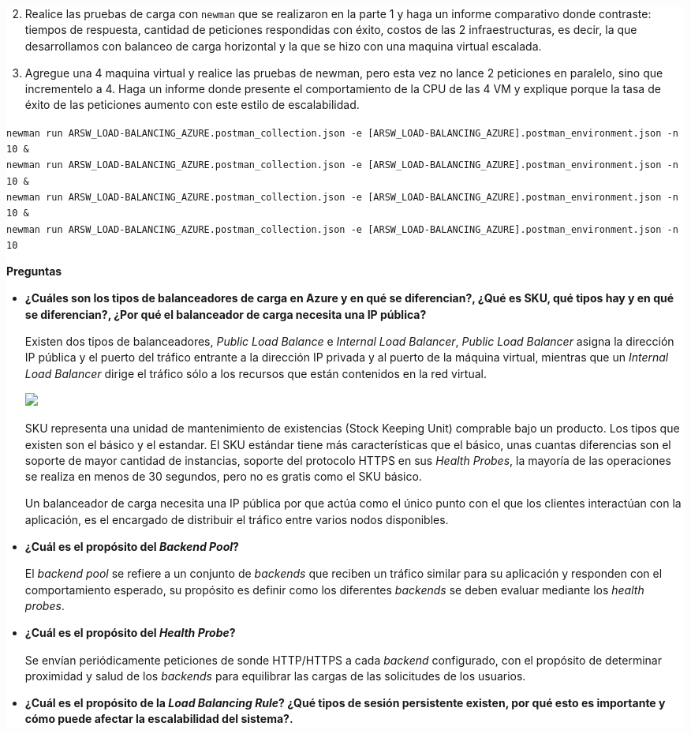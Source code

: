 2. Realice las pruebas de carga con `newman` que se realizaron en la parte 1 y haga un informe comparativo donde contraste: tiempos de respuesta, cantidad de peticiones respondidas con éxito, costos de las 2 infraestructuras, es decir, la que desarrollamos con balanceo de carga horizontal y la que se hizo con una maquina virtual escalada.

3. Agregue una 4 maquina virtual y realice las pruebas de newman, pero esta vez no lance 2 peticiones en paralelo, sino que incrementelo a 4. Haga un informe donde presente el comportamiento de la CPU de las 4 VM y explique porque la tasa de éxito de las peticiones aumento con este estilo de escalabilidad.

```
newman run ARSW_LOAD-BALANCING_AZURE.postman_collection.json -e [ARSW_LOAD-BALANCING_AZURE].postman_environment.json -n 10 &
newman run ARSW_LOAD-BALANCING_AZURE.postman_collection.json -e [ARSW_LOAD-BALANCING_AZURE].postman_environment.json -n 10 &
newman run ARSW_LOAD-BALANCING_AZURE.postman_collection.json -e [ARSW_LOAD-BALANCING_AZURE].postman_environment.json -n 10 &
newman run ARSW_LOAD-BALANCING_AZURE.postman_collection.json -e [ARSW_LOAD-BALANCING_AZURE].postman_environment.json -n 10
```

**Preguntas**

* **¿Cuáles son los tipos de balanceadores de carga en Azure y en qué se diferencian?, ¿Qué es SKU, qué tipos hay y en qué se diferencian?, ¿Por qué el balanceador de carga necesita una IP pública?**

    Existen dos tipos de balanceadores, *Public Load Balance* e *Internal Load Balancer*, *Public Load Balancer* asigna la dirección IP pública y el puerto del tráfico entrante a la dirección IP privada y al puerto de la máquina virtual, mientras que un *Internal Load Balancer* dirige el tráfico sólo  a los recursos que están contenidos en la red virtual.

    ![](images/part2/part2-load-balancers.png)

    SKU representa una unidad de mantenimiento de existencias (Stock Keeping Unit) comprable bajo un producto. Los tipos que existen son el básico y el estandar. 
    El SKU estándar tiene más características que el básico, unas cuantas diferencias son el soporte de mayor cantidad de instancias, soporte del protocolo HTTPS en sus *Health Probes*, la mayoría de las operaciones se realiza en menos de 30 segundos, pero no es gratis como el SKU básico.

    Un balanceador de carga necesita una IP pública por que actúa como el único punto con el que los clientes interactúan con la aplicación, es el encargado de distribuir el tráfico entre varios nodos disponibles.

* **¿Cuál es el propósito del *Backend Pool*?**

    El *backend pool* se refiere a un conjunto de *backends* que reciben un tráfico similar para su aplicación y responden con el comportamiento esperado, su propósito es definir como los diferentes *backends* se deben evaluar mediante los *health probes*.

* **¿Cuál es el propósito del *Health Probe*?**

    Se envían periódicamente peticiones de sonde HTTP/HTTPS a cada *backend* configurado, con el propósito de determinar proximidad y salud de los *backends* para equilibrar las cargas de las solicitudes de los usuarios.

* **¿Cuál es el propósito de la *Load Balancing Rule*? ¿Qué tipos de sesión persistente existen, por qué esto es importante y cómo puede afectar la escalabilidad del sistema?.**
